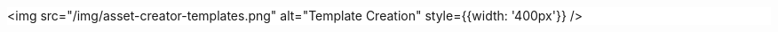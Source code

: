   <img src="/img/asset-creator-templates.png" alt="Template Creation" style={{width: '400px'}} />
</div>
